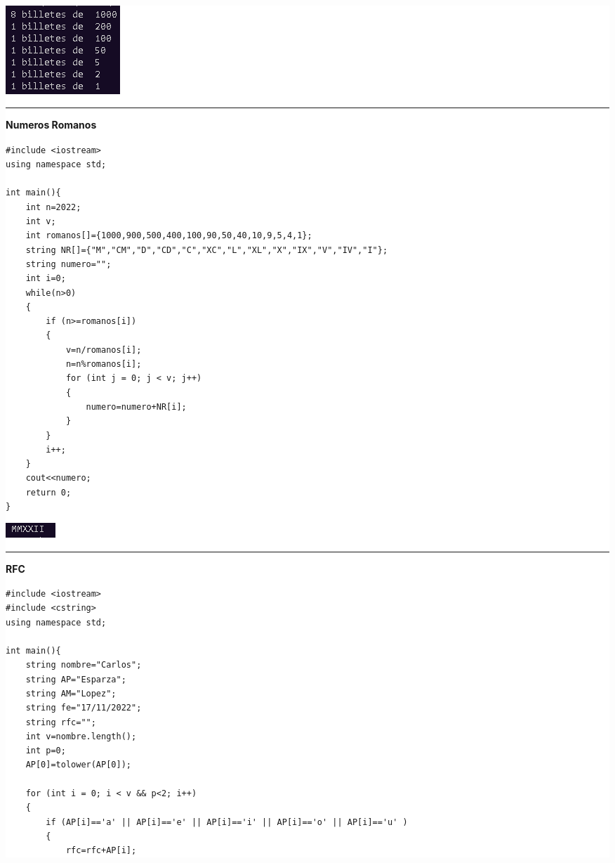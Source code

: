 ![Ejemplo](https://github.com/UP210709/UP210709_CPP/blob/main/U1/Imagenes/Ejercicio%205%20U3.png)  

---
**Numeros Romanos**  
````
#include <iostream>
using namespace std;

int main(){
    int n=2022;
    int v;
    int romanos[]={1000,900,500,400,100,90,50,40,10,9,5,4,1};
    string NR[]={"M","CM","D","CD","C","XC","L","XL","X","IX","V","IV","I"};
    string numero="";
    int i=0;
    while(n>0)
    {
        if (n>=romanos[i])
        {
            v=n/romanos[i];
            n=n%romanos[i];
            for (int j = 0; j < v; j++)
            {
                numero=numero+NR[i];
            }
        }
        i++;
    }
    cout<<numero;
    return 0;
}
````
![Ejemplo](https://github.com/UP210709/UP210709_CPP/blob/main/U1/Imagenes/Ejercicio%206%20U3.png)  

---
**RFC**  
````
#include <iostream>
#include <cstring>
using namespace std;

int main(){
    string nombre="Carlos";
    string AP="Esparza";
    string AM="Lopez";
    string fe="17/11/2022";
    string rfc="";
    int v=nombre.length(); 
    int p=0;
    AP[0]=tolower(AP[0]);
    
    for (int i = 0; i < v && p<2; i++)
    {
        if (AP[i]=='a' || AP[i]=='e' || AP[i]=='i' || AP[i]=='o' || AP[i]=='u' )
        {
            rfc=rfc+AP[i];
````
